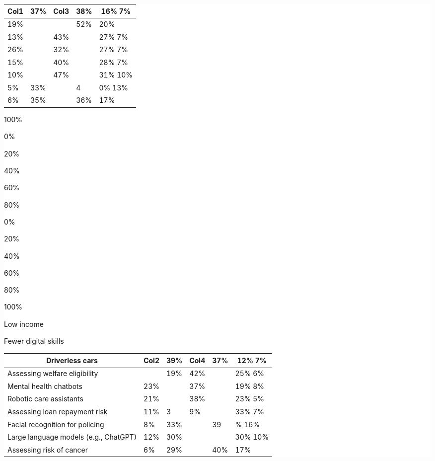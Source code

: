 |Col1|37%|Col3|38%|16% 7%|
|---|---|---|---|---|
|19%|||52%|20%|
|13%||43%||27% 7%|
|26%||32%||27% 7%|
|15%||40%||28% 7%|
|10%||47%||31% 10%|
|5%|33%||4|0% 13%|
|6%|35%||36%|17%|


100%








0%


20%


40%


60%


80%


0%


20%


40%


60%


80%


100%


Low income




Fewer digital skills




|Driverless cars|Col2|39%|Col4|37%|12% 7%|
|---|---|---|---|---|---|
|Assessing welfare eligibility||19%|42%||25% 6%|
|Mental health chatbots|23%||37%||19% 8%|
|Robotic care assistants|21%||38%||23% 5%|
|Assessing loan repayment risk|11%|3|9%||33% 7%|
|Facial recognition for policing|8%|33%||39|% 16%|
|Large language models (e.g., ChatGPT)|12%|30%|||30% 10%|
|Assessing risk of cancer|6%|29%||40%|17%|